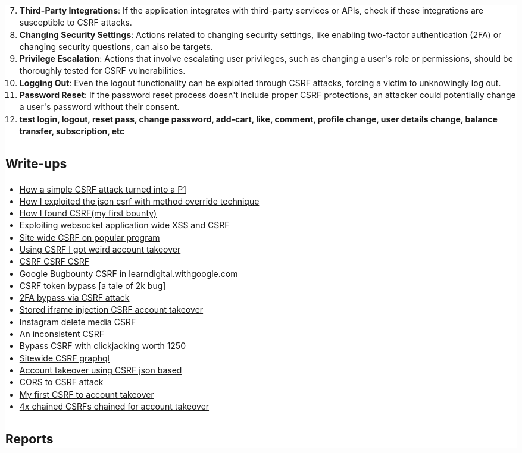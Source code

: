 7. **Third-Party Integrations**: If the application integrates with third-party services or APIs, check if these integrations are susceptible to CSRF attacks.
8. **Changing Security Settings**: Actions related to changing security settings, like enabling two-factor authentication (2FA) or changing security questions, can also be targets.
9. **Privilege Escalation**: Actions that involve escalating user privileges, such as changing a user's role or permissions, should be thoroughly tested for CSRF vulnerabilities.
10. **Logging Out**: Even the logout functionality can be exploited through CSRF attacks, forcing a victim to unknowingly log out.
11. **Password Reset**: If the password reset process doesn't include proper CSRF protections, an attacker could potentially change a user's password without their consent.
12. **test login, logout, reset pass, change password, add-cart, like, comment, profile change, user details change, balance transfer, subscription, etc**

## Write-ups

* [How a simple CSRF attack turned into a P1](https://ladysecspeare.wordpress.com/2020/04/05/how-a-simple-csrf-attack-turned-into-a-p1-level-bug/)
* [How I exploited the json csrf with method override technique](https://medium.com/@secureITmania/how-i-exploit-the-json-csrf-with-method-override-technique-71c0a9a7f3b0)
* [How I found CSRF(my first bounty)](https://medium.com/@rajeshranjan457/how-i-csrfd-my-first-bounty-a62b593d3f4d)
* [Exploiting websocket application wide XSS and CSRF](https://medium.com/@osamaavvan/exploiting-websocket-application-wide-xss-csrf-66e9e2ac8dfa)
* [Site wide CSRF on popular program](https://fellchase.blogspot.com/2020/02/site-wide-csrf-on-popular-program.html)
* [Using CSRF I got weird account takeover](https://flex0geek.blogspot.com/2020/02/using-csrf-i-got-weird-account-takeover.html)
* [CSRF CSRF CSRF](https://medium.com/@navne3t/csrf-csrf-csrf-f203e6452a9c)
* [Google Bugbounty CSRF in learndigital.withgoogle.com](https://santuysec.com/2020/01/21/google-bug-bounty-csrf-in-learndigital-withgoogle-com/)
* [CSRF token bypass \[a tale of 2k bug\]](https://medium.com/@sainttobs/csrf-token-bypasss-a-tale-of-my-2k-bug-ff7f51166ea1)
* [2FA bypass via CSRF attack](https://medium.com/@vbharad/2-fa-bypass-via-csrf-attack-8f2f6a6e3871)
* [Stored iframe injection CSRF account takeover](https://medium.com/@irounakdhadiwal999/stored-iframe-injection-csrf-account-takeover-42c93ad13f5d)
* [Instagram delete media CSRF](https://blog.darabi.me/2019/12/instagram-delete-media-csrf.html)
* [An inconsistent CSRF](https://smaranchand.com.np/2019/10/an-inconsistent-csrf/)
* [Bypass CSRF with clickjacking worth 1250](https://medium.com/@saadahmedx/bypass-csrf-with-clickjacking-worth-1250-6c70cc263f40)
* [Sitewide CSRF graphql](https://rafiem.github.io/bugbounty/tokopedia/site-wide-csrf-graphql/)
* [Account takeover using CSRF json based](https://medium.com/@shub66452/account-takeover-using-csrf-json-based-a0e6efd1bffc)
* [CORS to CSRF attack](https://medium.com/@osamaavvan/cors-to-csrf-attack-c33a595d441)
* [My first CSRF to account takeover](https://medium.com/@nishantrustlingup/my-first-csrf-to-account-takeover-worth-750-1332641d4304)
* [4x chained CSRFs chained for account takeover](https://medium.com/a-bugz-life/4x-csrfs-chained-for-company-account-takeover-f9fada416986)

## Reports
